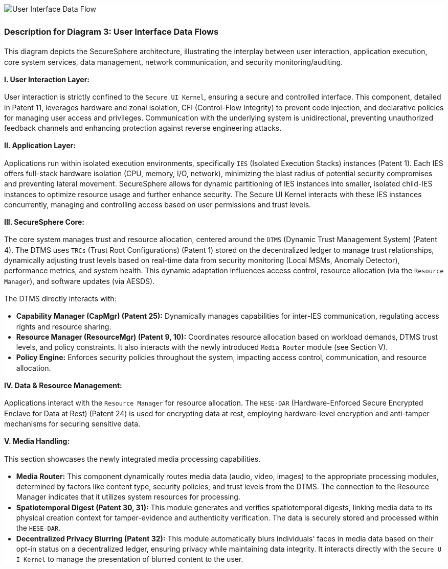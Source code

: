 
![User Interface Data Flow](images/image17.png)

### Description for Diagram 3: User Interface Data Flows

This diagram depicts the SecureSphere architecture, illustrating the interplay between user interaction, application execution, core system services, data management, network communication, and security monitoring/auditing.

**I. User Interaction Layer:**

User interaction is strictly confined to the `Secure UI Kernel`, ensuring a secure and controlled interface.  This component, detailed in Patent 11, leverages hardware and zonal isolation, CFI (Control-Flow Integrity) to prevent code injection, and declarative policies for managing user access and privileges.  Communication with the underlying system is unidirectional, preventing unauthorized feedback channels and enhancing protection against reverse engineering attacks.

**II. Application Layer:**

Applications run within isolated execution environments, specifically `IES` (Isolated Execution Stacks) instances (Patent 1). Each IES offers full-stack hardware isolation (CPU, memory, I/O, network), minimizing the blast radius of potential security compromises and preventing lateral movement.  SecureSphere allows for dynamic partitioning of IES instances into smaller, isolated child-IES instances to optimize resource usage and further enhance security.  The Secure UI Kernel interacts with these IES instances concurrently, managing and controlling access based on user permissions and trust levels.

**III. SecureSphere Core:**

The core system manages trust and resource allocation, centered around the `DTMS` (Dynamic Trust Management System) (Patent 4).  The DTMS uses `TRCs` (Trust Root Configurations) (Patent 1) stored on the decentralized ledger to manage trust relationships, dynamically adjusting trust levels based on real-time data from security monitoring (Local MSMs, Anomaly Detector), performance metrics, and system health.  This dynamic adaptation influences access control, resource allocation (via the `Resource Manager`), and software updates (via AESDS).

The DTMS directly interacts with:

* **Capability Manager (CapMgr) (Patent 25):**  Dynamically manages capabilities for inter-IES communication, regulating access rights and resource sharing.
* **Resource Manager (ResourceMgr) (Patent 9, 10):** Coordinates resource allocation based on workload demands, DTMS trust levels, and policy constraints. It also interacts with the newly introduced `Media Router` module (see Section V).
* **Policy Engine:**  Enforces security policies throughout the system, impacting access control, communication, and resource allocation.

**IV. Data & Resource Management:**

Applications interact with the `Resource Manager` for resource allocation. The `HESE-DAR` (Hardware-Enforced Secure Encrypted Enclave for Data at Rest) (Patent 24) is used for encrypting data at rest, employing hardware-level encryption and anti-tamper mechanisms for securing sensitive data.

**V. Media Handling:**

This section showcases the newly integrated media processing capabilities.

* **Media Router:** This component dynamically routes media data (audio, video, images) to the appropriate processing modules, determined by factors like content type, security policies, and trust levels from the DTMS. The connection to the Resource Manager indicates that it utilizes system resources for processing.
* **Spatiotemporal Digest (Patent 30, 31):** This module generates and verifies spatiotemporal digests, linking media data to its physical creation context for tamper-evidence and authenticity verification. The data is securely stored and processed within the `HESE-DAR`.
* **Decentralized Privacy Blurring (Patent 32):** This module automatically blurs individuals' faces in media data based on their opt-in status on a decentralized ledger, ensuring privacy while maintaining data integrity. It interacts directly with the `Secure UI Kernel` to manage the presentation of blurred content to the user.
